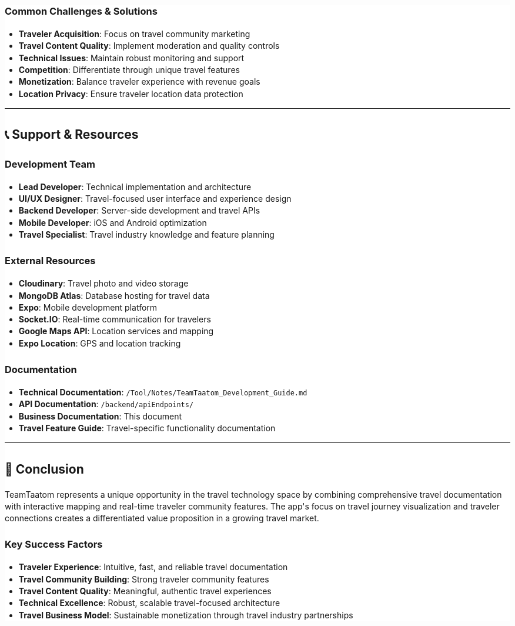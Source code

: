 ### Common Challenges & Solutions
- **Traveler Acquisition**: Focus on travel community marketing
- **Travel Content Quality**: Implement moderation and quality controls
- **Technical Issues**: Maintain robust monitoring and support
- **Competition**: Differentiate through unique travel features
- **Monetization**: Balance traveler experience with revenue goals
- **Location Privacy**: Ensure traveler location data protection

---

## 📞 Support & Resources

### Development Team
- **Lead Developer**: Technical implementation and architecture
- **UI/UX Designer**: Travel-focused user interface and experience design
- **Backend Developer**: Server-side development and travel APIs
- **Mobile Developer**: iOS and Android optimization
- **Travel Specialist**: Travel industry knowledge and feature planning

### External Resources
- **Cloudinary**: Travel photo and video storage
- **MongoDB Atlas**: Database hosting for travel data
- **Expo**: Mobile development platform
- **Socket.IO**: Real-time communication for travelers
- **Google Maps API**: Location services and mapping
- **Expo Location**: GPS and location tracking

### Documentation
- **Technical Documentation**: `/Tool/Notes/TeamTaatom_Development_Guide.md`
- **API Documentation**: `/backend/apiEndpoints/`
- **Business Documentation**: This document
- **Travel Feature Guide**: Travel-specific functionality documentation

---

## 🎯 Conclusion

TeamTaatom represents a unique opportunity in the travel technology space by combining comprehensive travel documentation with interactive mapping and real-time traveler community features. The app's focus on travel journey visualization and traveler connections creates a differentiated value proposition in a growing travel market.

### Key Success Factors
- **Traveler Experience**: Intuitive, fast, and reliable travel documentation
- **Travel Community Building**: Strong traveler community features
- **Travel Content Quality**: Meaningful, authentic travel experiences
- **Technical Excellence**: Robust, scalable travel-focused architecture
- **Travel Business Model**: Sustainable monetization through travel industry partnerships
